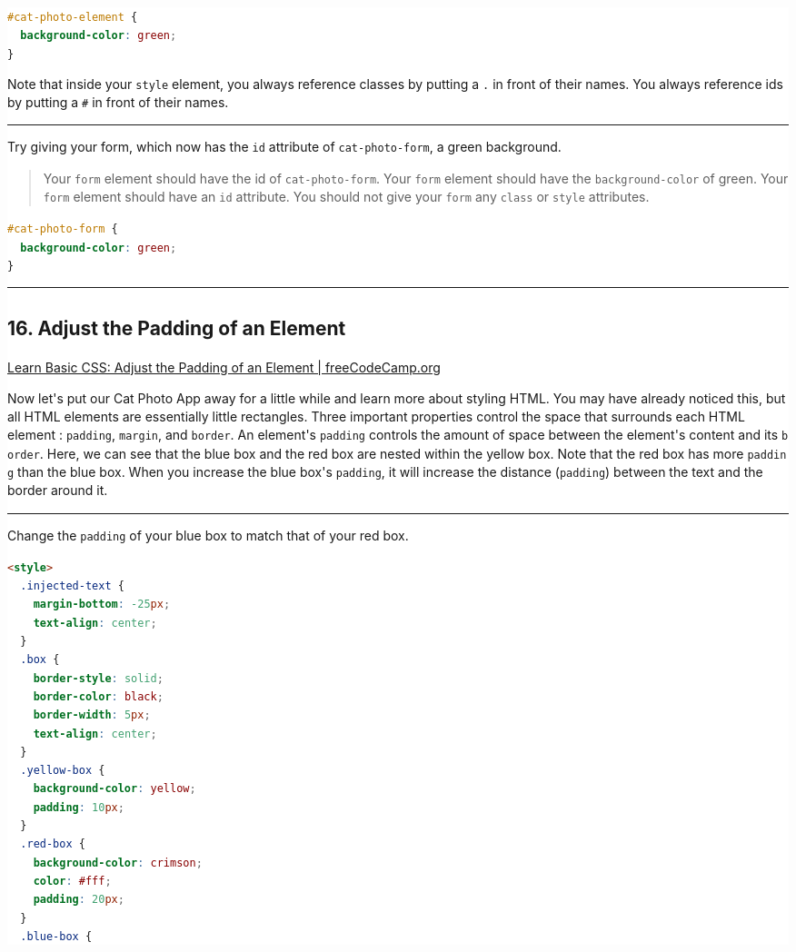 ```css
#cat-photo-element {
  background-color: green;
}
```

Note that inside your `style` element, you always reference classes by putting a `.` in front of their names. You always reference ids by putting a `#` in front of their names.

------

Try giving your form, which now has the `id` attribute of `cat-photo-form`, a green background.

> Your `form` element should have the id of `cat-photo-form`.
> Your `form` element should have the `background-color` of green.
> Your `form` element should have an `id` attribute.
> You should not give your `form` any `class` or `style` attributes.

```css
#cat-photo-form {
  background-color: green;
}
```

-----



## 16. Adjust the Padding of an Element

[Learn Basic CSS: Adjust the Padding of an Element | freeCodeCamp.org](https://www.freecodecamp.org/learn/responsive-web-design/basic-css/adjust-the-padding-of-an-element)

Now let's put our Cat Photo App away for a little while and learn more about styling HTML.
You may have already noticed this, but all HTML elements are essentially little rectangles.
Three important properties control the space that surrounds each HTML element : `padding`, `margin`, and `border`.
An element's `padding` controls the amount of space between the element's content and its `border`.
Here, we can see that the blue box and the red box are nested within the yellow box. Note that the red box has more `padding` than the blue box.
When you increase the blue box's `padding`, it will increase the distance (`padding`) between the text and the border around it.

------

Change the `padding` of your blue box to match that of your red box.

```html
<style>
  .injected-text {
    margin-bottom: -25px;
    text-align: center;
  }
  .box {
    border-style: solid;
    border-color: black;
    border-width: 5px;
    text-align: center;
  }
  .yellow-box {
    background-color: yellow;
    padding: 10px;
  }
  .red-box {
    background-color: crimson;
    color: #fff;
    padding: 20px;
  }
  .blue-box {
```